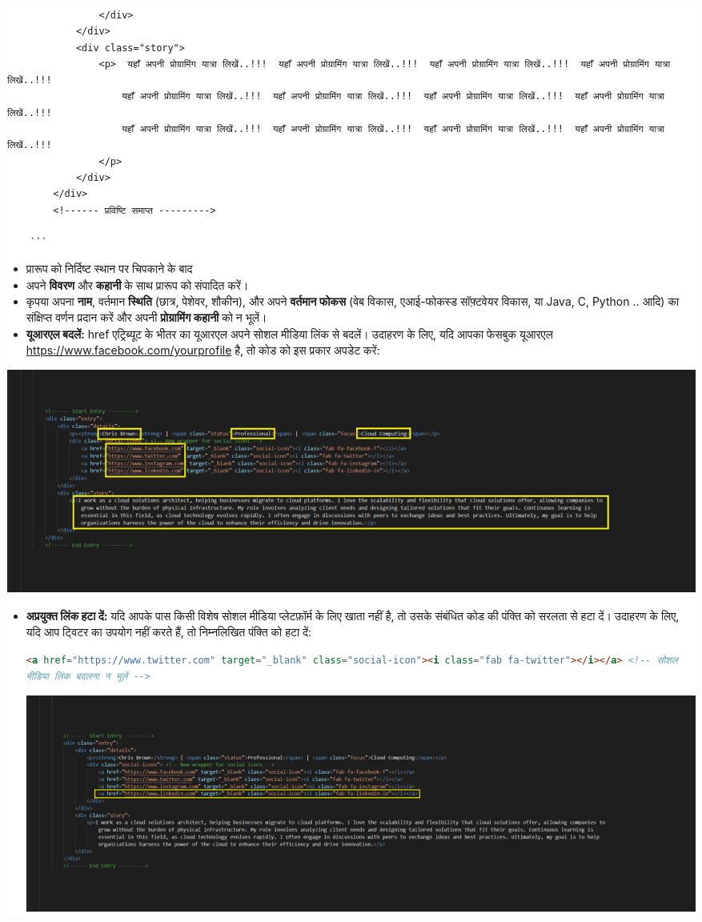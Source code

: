                     </div>  
                </div>  
                <div class="story">  
                    <p>  यहाँ अपनी प्रोग्रामिंग यात्रा लिखें..!!!  यहाँ अपनी प्रोग्रामिंग यात्रा लिखें..!!!  यहाँ अपनी प्रोग्रामिंग यात्रा लिखें..!!!  यहाँ अपनी प्रोग्रामिंग यात्रा लिखें..!!!  
                        यहाँ अपनी प्रोग्रामिंग यात्रा लिखें..!!!  यहाँ अपनी प्रोग्रामिंग यात्रा लिखें..!!!  यहाँ अपनी प्रोग्रामिंग यात्रा लिखें..!!!  यहाँ अपनी प्रोग्रामिंग यात्रा लिखें..!!! 
                        यहाँ अपनी प्रोग्रामिंग यात्रा लिखें..!!!  यहाँ अपनी प्रोग्रामिंग यात्रा लिखें..!!!  यहाँ अपनी प्रोग्रामिंग यात्रा लिखें..!!!  यहाँ अपनी प्रोग्रामिंग यात्रा लिखें..!!! 
                    </p>  
                </div>  
            </div>  
            <!------ प्रविष्टि समाप्त ---------> 

        ```
   - प्रारूप को निर्दिष्ट स्थान पर चिपकाने के बाद
   - अपने **विवरण** और **कहानी** के साथ प्रारूप को संपादित करें।
   - कृपया अपना **नाम**, वर्तमान **स्थिति** (छात्र, पेशेवर, शौकीन), और अपने **वर्तमान फोकस** (वेब विकास, एआई-फोकस्ड सॉफ़्टवेयर विकास, या Java, C, Python .. आदि) का संक्षिप्त वर्णन प्रदान करें और अपनी **प्रोग्रामिंग कहानी** को न भूलें।
   - **यूआरएल बदलें:** href एट्रिब्यूट के भीतर का यूआरएल अपने सोशल मीडिया लिंक से बदलें। उदाहरण के लिए, यदि आपका फेसबुक यूआरएल https://www.facebook.com/yourprofile है, तो कोड को इस प्रकार अपडेट करें:
   <img src="https://github.com/Gilgabunada/Programming-Odyssey/blob/main/Step%20images/Editing.png?raw=true" alt="My Image" style="max-width: 30; height: 30;"/>

   - **अप्रयुक्त लिंक हटा दें:**
       यदि आपके पास किसी विशेष सोशल मीडिया प्लेटफ़ॉर्म के लिए खाता नहीं है, तो उसके संबंधित कोड की पंक्ति को सरलता से हटा दें। उदाहरण के लिए, यदि आप ट्विटर का उपयोग नहीं करते हैं, तो निम्नलिखित पंक्ति को हटा दें:

      ```html
      <a href="https://www.twitter.com" target="_blank" class="social-icon"><i class="fab fa-twitter"></i></a> <!-- सोशल मीडिया लिंक बदलना न भूलें -->
      ```

      <img src="https://github.com/Gilgabunada/Programming-Odyssey/blob/main/Step%20images/remove.png?raw=true" alt="My Image" style="max-width: 30; height: 30;"/>
